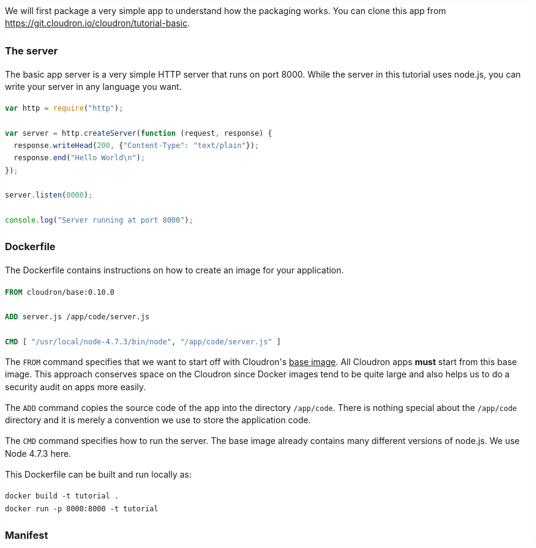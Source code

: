 We will first package a very simple app to understand how the packaging works.
You can clone this app from https://git.cloudron.io/cloudron/tutorial-basic.

### The server

The basic app server is a very simple HTTP server that runs on port 8000.
While the server in this tutorial uses node.js, you can write your server
in any language you want.

```server.js
var http = require("http");

var server = http.createServer(function (request, response) {
  response.writeHead(200, {"Content-Type": "text/plain"});
  response.end("Hello World\n");
});

server.listen(8000);

console.log("Server running at port 8000");
```

### Dockerfile

The Dockerfile contains instructions on how to create an image for your application.

```Dockerfile
FROM cloudron/base:0.10.0

ADD server.js /app/code/server.js

CMD [ "/usr/local/node-4.7.3/bin/node", "/app/code/server.js" ]
```

The `FROM` command specifies that we want to start off with Cloudron's [base image](/references/baseimage.html).
All Cloudron apps **must** start from this base image. This approach conserves space on the Cloudron since
Docker images tend to be quite large and also helps us to do a security audit on apps more easily.

The `ADD` command copies the source code of the app into the directory `/app/code`. There is nothing special
about the `/app/code` directory and it is merely a convention we use to store the application code.

The `CMD` command specifies how to run the server. The base image already contains many different versions of
node.js. We use Node 4.7.3 here.

This Dockerfile can be built and run locally as:
```
docker build -t tutorial .
docker run -p 8000:8000 -t tutorial
```

### Manifest
